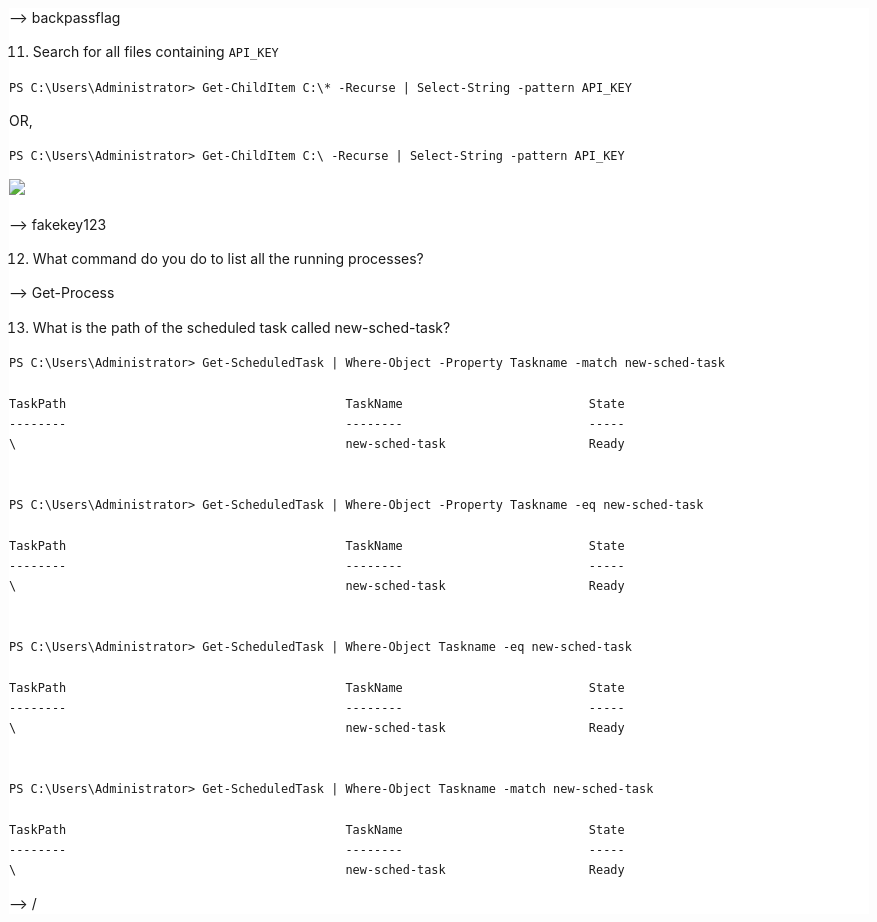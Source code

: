 --> backpassflag


11. Search for all files containing `API_KEY`

```
PS C:\Users\Administrator> Get-ChildItem C:\* -Recurse | Select-String -pattern API_KEY
```
OR,
```
PS C:\Users\Administrator> Get-ChildItem C:\ -Recurse | Select-String -pattern API_KEY
```

![](https://github.com/reveng007/TryHackMe/blob/main/_SUBSCRIPTION_/paths/Complete%20Beginner/06.Windows%20Exploitation%20Basics/05.Hacking%20with%20Powershell/pic1.png?raw=true)


--> fakekey123


12. What command do you do to list all the running processes?

--> Get-Process

13. What is the path of the scheduled task called new-sched-task?

```
PS C:\Users\Administrator> Get-ScheduledTask | Where-Object -Property Taskname -match new-sched-task

TaskPath                                       TaskName                          State
--------                                       --------                          -----
\                                              new-sched-task                    Ready


PS C:\Users\Administrator> Get-ScheduledTask | Where-Object -Property Taskname -eq new-sched-task

TaskPath                                       TaskName                          State
--------                                       --------                          -----
\                                              new-sched-task                    Ready


PS C:\Users\Administrator> Get-ScheduledTask | Where-Object Taskname -eq new-sched-task

TaskPath                                       TaskName                          State
--------                                       --------                          -----
\                                              new-sched-task                    Ready


PS C:\Users\Administrator> Get-ScheduledTask | Where-Object Taskname -match new-sched-task

TaskPath                                       TaskName                          State
--------                                       --------                          -----
\                                              new-sched-task                    Ready

```
--> /
